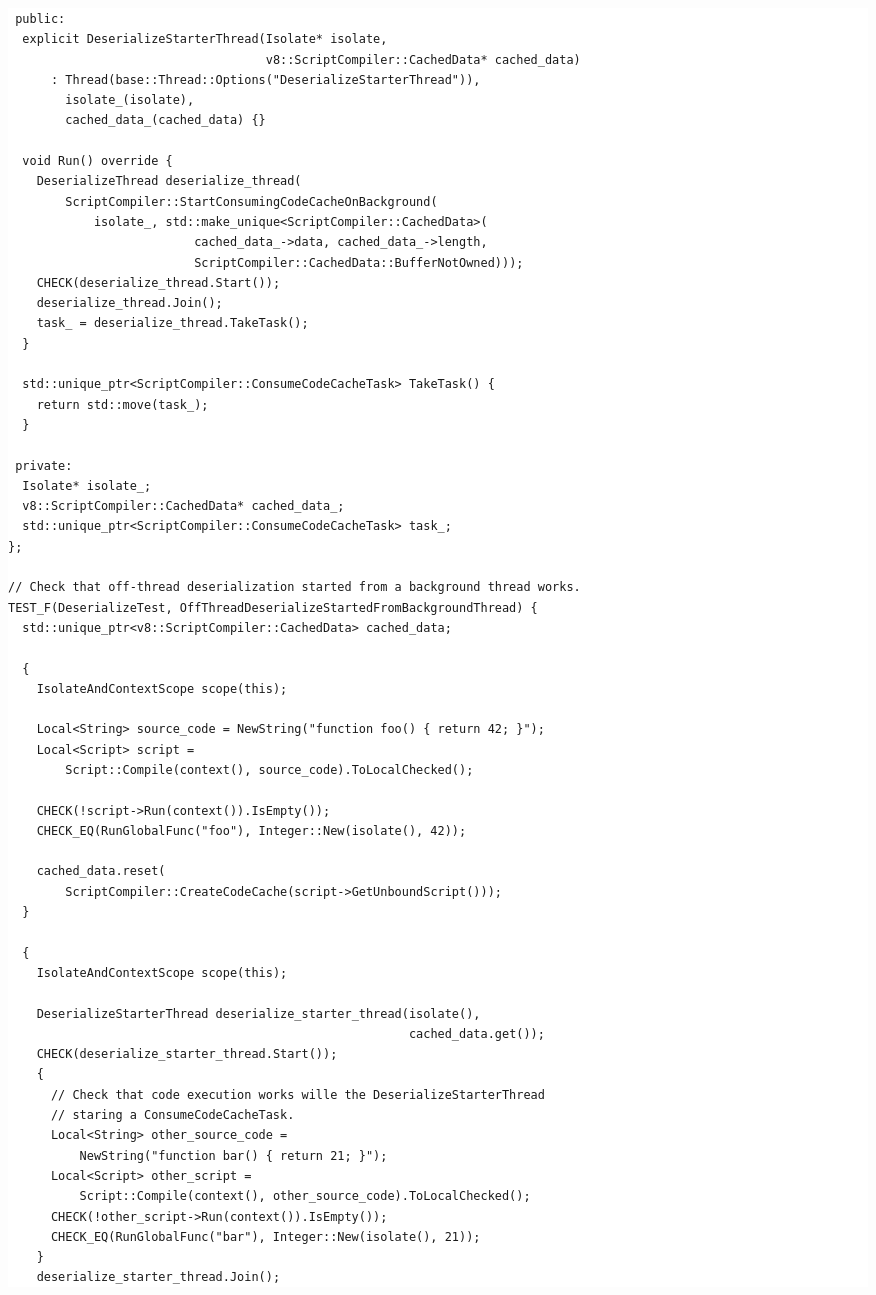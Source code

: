 ```
 public:
  explicit DeserializeStarterThread(Isolate* isolate,
                                    v8::ScriptCompiler::CachedData* cached_data)
      : Thread(base::Thread::Options("DeserializeStarterThread")),
        isolate_(isolate),
        cached_data_(cached_data) {}

  void Run() override {
    DeserializeThread deserialize_thread(
        ScriptCompiler::StartConsumingCodeCacheOnBackground(
            isolate_, std::make_unique<ScriptCompiler::CachedData>(
                          cached_data_->data, cached_data_->length,
                          ScriptCompiler::CachedData::BufferNotOwned)));
    CHECK(deserialize_thread.Start());
    deserialize_thread.Join();
    task_ = deserialize_thread.TakeTask();
  }

  std::unique_ptr<ScriptCompiler::ConsumeCodeCacheTask> TakeTask() {
    return std::move(task_);
  }

 private:
  Isolate* isolate_;
  v8::ScriptCompiler::CachedData* cached_data_;
  std::unique_ptr<ScriptCompiler::ConsumeCodeCacheTask> task_;
};

// Check that off-thread deserialization started from a background thread works.
TEST_F(DeserializeTest, OffThreadDeserializeStartedFromBackgroundThread) {
  std::unique_ptr<v8::ScriptCompiler::CachedData> cached_data;

  {
    IsolateAndContextScope scope(this);

    Local<String> source_code = NewString("function foo() { return 42; }");
    Local<Script> script =
        Script::Compile(context(), source_code).ToLocalChecked();

    CHECK(!script->Run(context()).IsEmpty());
    CHECK_EQ(RunGlobalFunc("foo"), Integer::New(isolate(), 42));

    cached_data.reset(
        ScriptCompiler::CreateCodeCache(script->GetUnboundScript()));
  }

  {
    IsolateAndContextScope scope(this);

    DeserializeStarterThread deserialize_starter_thread(isolate(),
                                                        cached_data.get());
    CHECK(deserialize_starter_thread.Start());
    {
      // Check that code execution works wille the DeserializeStarterThread
      // staring a ConsumeCodeCacheTask.
      Local<String> other_source_code =
          NewString("function bar() { return 21; }");
      Local<Script> other_script =
          Script::Compile(context(), other_source_code).ToLocalChecked();
      CHECK(!other_script->Run(context()).IsEmpty());
      CHECK_EQ(RunGlobalFunc("bar"), Integer::New(isolate(), 21));
    }
    deserialize_starter_thread.Join();
```